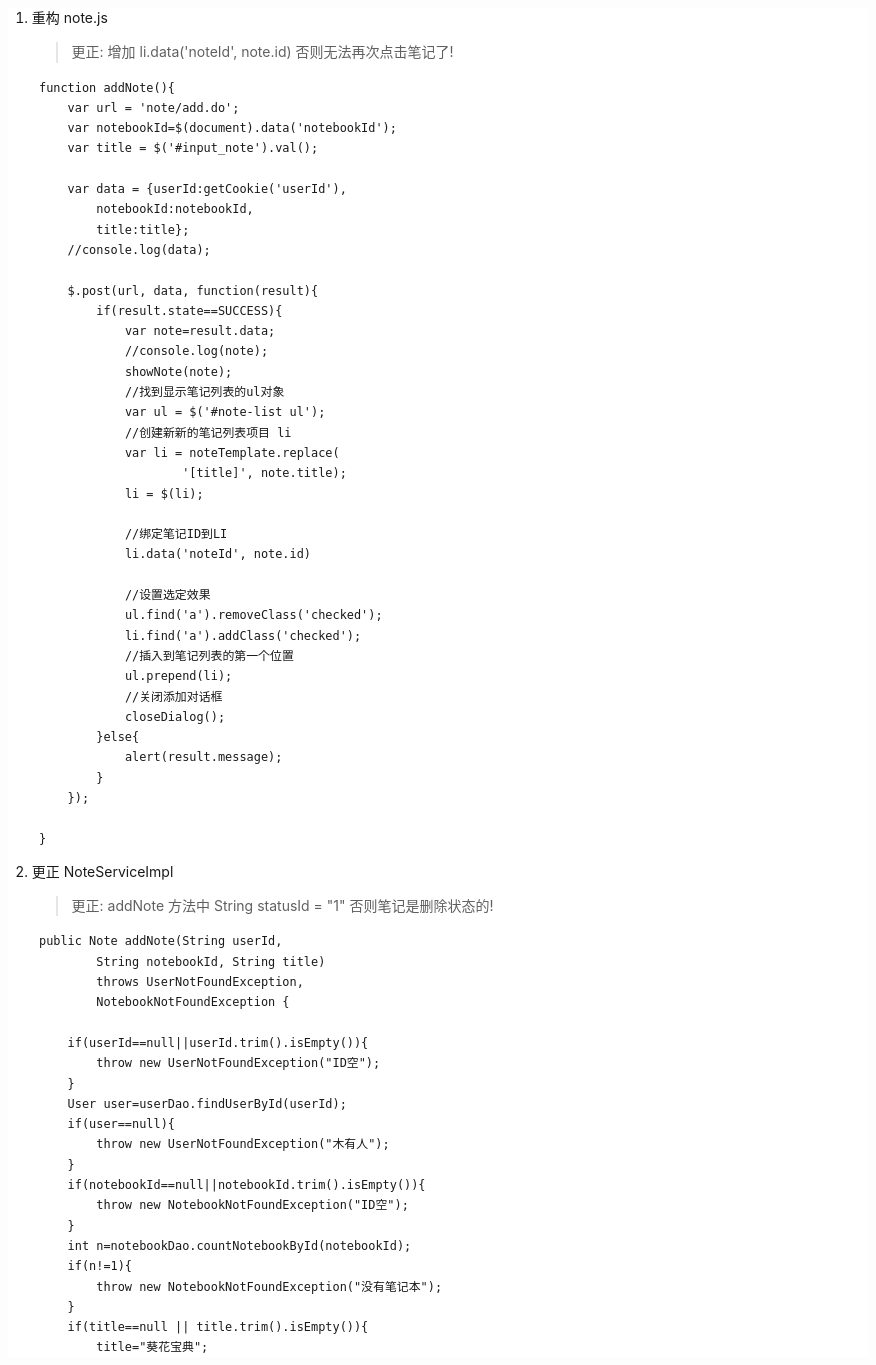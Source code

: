 1. 重构 note.js 

	> 更正: 增加 li.data('noteId', note.id) 否则无法再次点击笔记了!

		function addNote(){
			var url = 'note/add.do';
			var notebookId=$(document).data('notebookId');
			var title = $('#input_note').val();
		 
			var data = {userId:getCookie('userId'),
				notebookId:notebookId,
				title:title};
			//console.log(data);
			
			$.post(url, data, function(result){
				if(result.state==SUCCESS){
					var note=result.data;
					//console.log(note);
					showNote(note);
					//找到显示笔记列表的ul对象
					var ul = $('#note-list ul');
					//创建新新的笔记列表项目 li 
					var li = noteTemplate.replace(
							'[title]', note.title);
					li = $(li);
					
					//绑定笔记ID到LI
					li.data('noteId', note.id)
		
					//设置选定效果
					ul.find('a').removeClass('checked');
					li.find('a').addClass('checked');
					//插入到笔记列表的第一个位置
					ul.prepend(li);
					//关闭添加对话框
					closeDialog();   
				}else{
					alert(result.message);
				}
			});
		
		}

2. 更正 NoteServiceImpl

	>  更正: addNote 方法中 String statusId = "1" 否则笔记是删除状态的!
	
		public Note addNote(String userId, 
				String notebookId, String title)
				throws UserNotFoundException, 
				NotebookNotFoundException {
		
			if(userId==null||userId.trim().isEmpty()){
				throw new UserNotFoundException("ID空");
			}
			User user=userDao.findUserById(userId);
			if(user==null){
				throw new UserNotFoundException("木有人");
			}
			if(notebookId==null||notebookId.trim().isEmpty()){
				throw new NotebookNotFoundException("ID空");
			}
			int n=notebookDao.countNotebookById(notebookId);
			if(n!=1){
				throw new NotebookNotFoundException("没有笔记本");
			}
			if(title==null || title.trim().isEmpty()){
				title="葵花宝典";